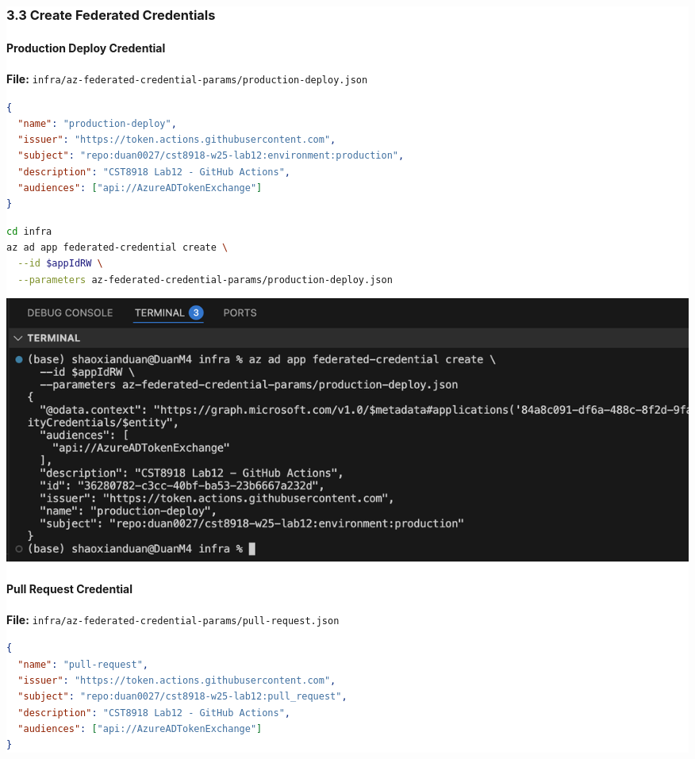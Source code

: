 ### 3.3 Create Federated Credentials

#### Production Deploy Credential

**File:** `infra/az-federated-credential-params/production-deploy.json`

```json
{
  "name": "production-deploy",
  "issuer": "https://token.actions.githubusercontent.com",
  "subject": "repo:duan0027/cst8918-w25-lab12:environment:production",
  "description": "CST8918 Lab12 - GitHub Actions",
  "audiences": ["api://AzureADTokenExchange"]
}
```

```bash
cd infra
az ad app federated-credential create \
  --id $appIdRW \
  --parameters az-federated-credential-params/production-deploy.json
```

![Create Production Credential](./screenshots/image-17.png)

#### Pull Request Credential

**File:** `infra/az-federated-credential-params/pull-request.json`

```json
{
  "name": "pull-request",
  "issuer": "https://token.actions.githubusercontent.com",
  "subject": "repo:duan0027/cst8918-w25-lab12:pull_request",
  "description": "CST8918 Lab12 - GitHub Actions",
  "audiences": ["api://AzureADTokenExchange"]
}
```
